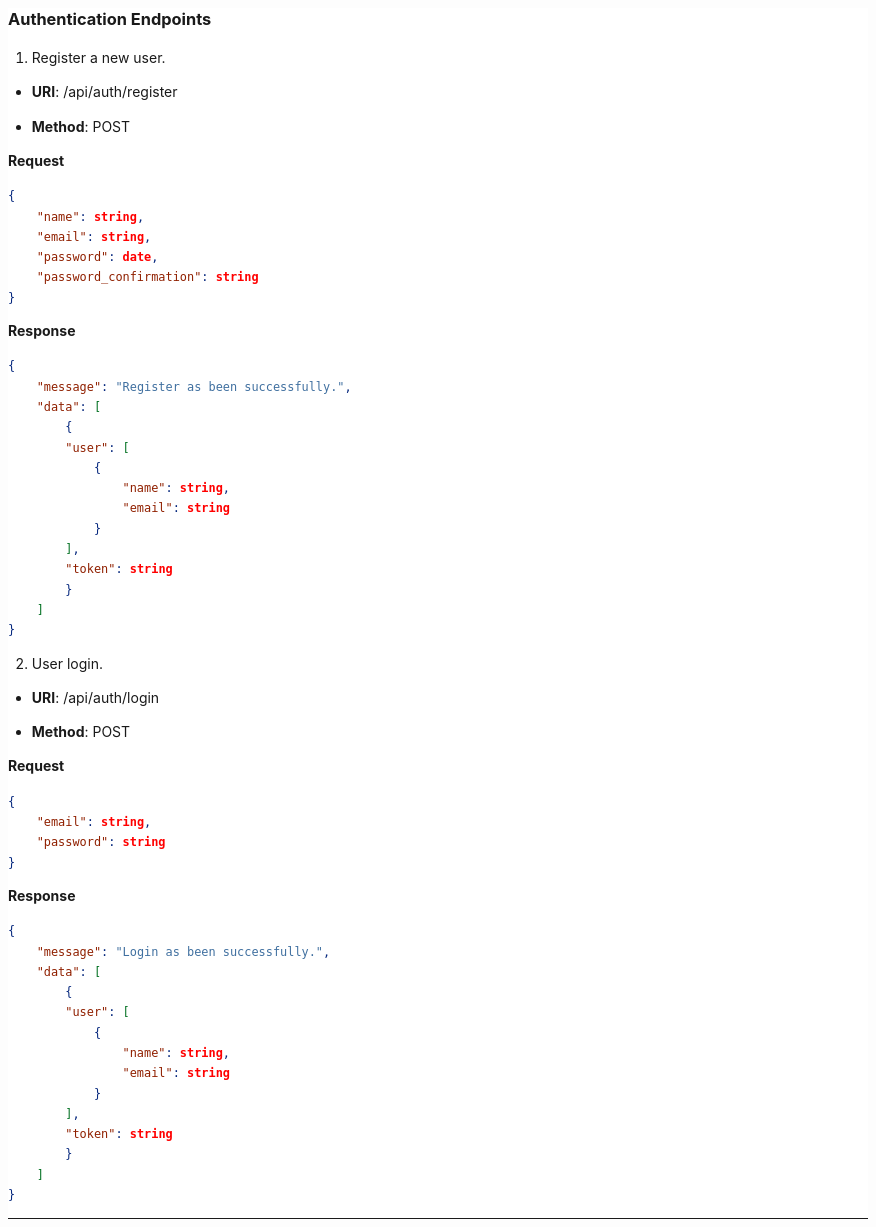 ### Authentication Endpoints

1. Register a new user.

- **URI**: /api/auth/register

- **Method**: POST

**Request**
```json
{
    "name": string,
    "email": string,
    "password": date,
    "password_confirmation": string
}
```

**Response**
```json
{
    "message": "Register as been successfully.",
    "data": [
        {
        "user": [
            {
                "name": string,
                "email": string
            }
        ],
        "token": string
        }
    ]
}
```

2. User login.

- **URI**: /api/auth/login

- **Method**: POST

**Request**
```json
{
    "email": string,
    "password": string
}
```

**Response**
```json
{
    "message": "Login as been successfully.",
    "data": [
        {
        "user": [
            {
                "name": string,
                "email": string
            }
        ],
        "token": string
        }
    ]
}
```
---
